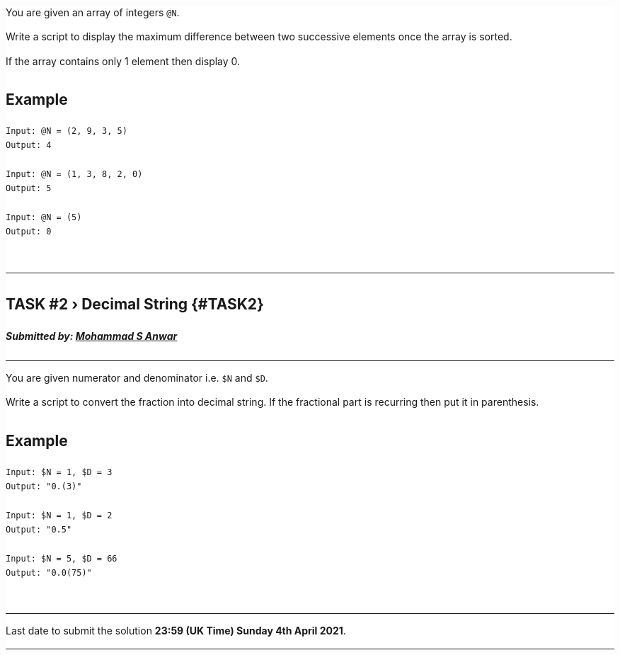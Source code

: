 You are given an array of integers `@N`.

Write a script to display the maximum difference between two successive elements once the array is sorted.

If the array contains only 1 element then display 0.

## Example

    Input: @N = (2, 9, 3, 5)
    Output: 4

    Input: @N = (1, 3, 8, 2, 0)
    Output: 5

    Input: @N = (5)
    Output: 0

<br>

***
## TASK #2 › Decimal String {#TASK2}
##### **Submitted by:** [Mohammad S Anwar](http://www.manwar.org/)
***

You are given numerator and denominator i.e. `$N` and `$D`.

Write a script to convert the fraction into decimal string. If the fractional part is recurring then put it in parenthesis.

## Example

    Input: $N = 1, $D = 3
    Output: "0.(3)"

    Input: $N = 1, $D = 2
    Output: "0.5"

    Input: $N = 5, $D = 66
    Output: "0.0(75)"

<br>

***

Last date to submit the solution **23:59 (UK Time) Sunday 4th April 2021**.

***
